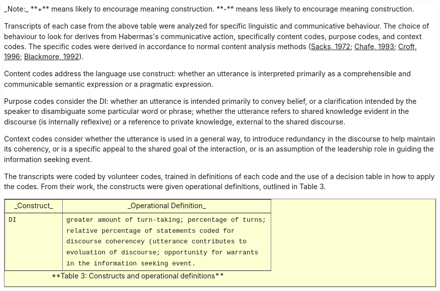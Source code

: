 <tr>

<td colspan="5">_Note:_ **+** means likely to encourage meaning construction.  
**-** means less likely to encourage meaning construction.</td>

</tr>

<tr>

<td colspan="5"> </td>

</tr>

</tbody>

</table>

Transcripts of each case from the above table were analyzed for specific linguistic and communicative behaviour. The choice of behaviour to look for derives from Habermas's communicative action, specifically content codes, purpose codes, and context codes. The specific codes were derived in accordance to normal content analysis methods ([Sacks, 1972](#ref4); [Chafe, 1993](#ref1); [Croft, 1996](#ref2); [Blackmore, 1992](#ref1)).

Content codes address the language use construct: whether an utterance is interpreted primarily as a comprehensible and communicable semantic expression or a pragmatic expression.

Purpose codes consider the DI: whether an utterance is intended primarily to convey belief, or a clarification intended by the speaker to disambiguate some particular word or phrase; whether the utterance refers to shared knowledge evident in the discourse (is internally reflexive) or a reference to private knowledge, external to the shared discourse.

Context codes consider whether the utterance is used in a general way, to introduce redundancy in the discourse to help maintain its coherency, or is a specific appeal to the shared goal of the interaction, or is an assumption of the leadership role in guiding the information seeking event.

The transcripts were coded by volunteer codes, trained in definitions of each code and the use of a decision table in how to apply the codes. From their work, the constructs were given operational definitions, outlined in Table 3.

<table align="center" bgcolor="#FCFFD2" cellspacing="4" border="1"><caption align="bottom">**Table 3: Constructs and operational definitions**</caption>

<tbody>

<tr>

<td align="center">_Construct_</td>

<td align="center">_Operational Definition_</td>

</tr>

<tr>

<td valign="top" width="100"><font face="Courier New" size="2">DI</font></td>

<td width="400"><font face="Courier New" size="2">greater amount of turn-taking; percentage of turns; relative percentage of statements coded for discourse coherencey (utterance contributes to evoluation of discourse; opportunity for warrants in the information seeking event.</font></td>

</tr>
